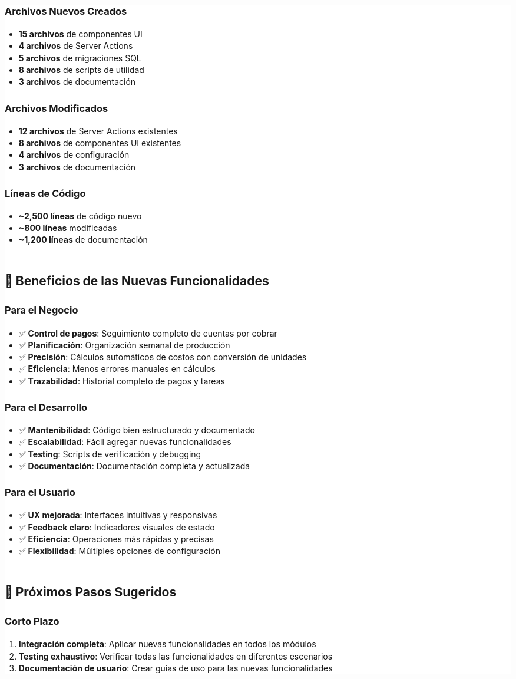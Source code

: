 ### Archivos Nuevos Creados
- **15 archivos** de componentes UI
- **4 archivos** de Server Actions
- **5 archivos** de migraciones SQL
- **8 archivos** de scripts de utilidad
- **3 archivos** de documentación

### Archivos Modificados
- **12 archivos** de Server Actions existentes
- **8 archivos** de componentes UI existentes
- **4 archivos** de configuración
- **3 archivos** de documentación

### Líneas de Código
- **~2,500 líneas** de código nuevo
- **~800 líneas** modificadas
- **~1,200 líneas** de documentación

---

## 🎯 Beneficios de las Nuevas Funcionalidades

### Para el Negocio
- ✅ **Control de pagos**: Seguimiento completo de cuentas por cobrar
- ✅ **Planificación**: Organización semanal de producción
- ✅ **Precisión**: Cálculos automáticos de costos con conversión de unidades
- ✅ **Eficiencia**: Menos errores manuales en cálculos
- ✅ **Trazabilidad**: Historial completo de pagos y tareas

### Para el Desarrollo
- ✅ **Mantenibilidad**: Código bien estructurado y documentado
- ✅ **Escalabilidad**: Fácil agregar nuevas funcionalidades
- ✅ **Testing**: Scripts de verificación y debugging
- ✅ **Documentación**: Documentación completa y actualizada

### Para el Usuario
- ✅ **UX mejorada**: Interfaces intuitivas y responsivas
- ✅ **Feedback claro**: Indicadores visuales de estado
- ✅ **Eficiencia**: Operaciones más rápidas y precisas
- ✅ **Flexibilidad**: Múltiples opciones de configuración

---

## 🚀 Próximos Pasos Sugeridos

### Corto Plazo
1. **Integración completa**: Aplicar nuevas funcionalidades en todos los módulos
2. **Testing exhaustivo**: Verificar todas las funcionalidades en diferentes escenarios
3. **Documentación de usuario**: Crear guías de uso para las nuevas funcionalidades
